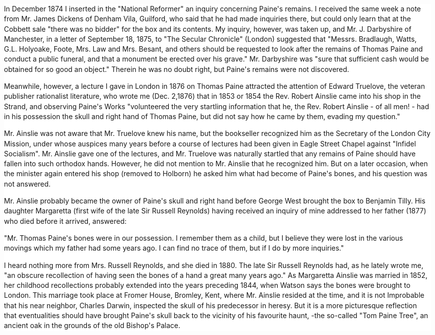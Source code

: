    In December 1874 I inserted in the "National Reformer" an inquiry
   concerning Paine's remains. I received the same week a note from Mr. James
   Dickens of Denham Vila, Guilford, who said that he had made inquiries
   there, but could only learn that at the Cobbett sale "there was no bidder"
   for the box and its contents. My inquiry, however, was taken up, and Mr.
   J. Darbyshire of Manchester, in a letter of September 18, 1875, to "The
   Secular Chronicle" (London) suggested that "Messrs. Bradlaugh, Watts, G.L.
   Holyoake, Foote, Mrs. Law and Mrs. Besant, and others should be requested
   to look after the remains of Thomas Paine and conduct a public funeral,
   and that a monument be erected over his grave." Mr. Darbyshire was "sure
   that sufficient cash would be obtained for so good an object." Therein he
   was no doubt right, but Paine's remains were not discovered.
    
   Meanwhile, however, a lecture I gave in London in 1876 on Thomas
   Paine attracted the attention of Edward Truelove, the veteran publisher
   rationalist literature, who wrote me (Dec. 2,1876) that in 1853 or 1854
   the Rev. Robert Ainslie came into his shop in the Strand, and observing
   Paine's Works "volunteered the very startling information that he, the
   Rev. Robert Ainslie - of all men! - had in his possession the skull and
   right hand of Thomas Paine, but did not say how he came by them, evading
   my question."
    
   Mr. Ainslie was not aware that Mr. Truelove knew his name, but the
   bookseller recognized him as the Secretary of the London City Mission,
   under whose auspices many years before a course of lectures had been given
   in Eagle Street Chapel against "Infidel Socialism". Mr. Ainslie gave one
   of the lectures, and Mr. Truelove was naturally startled that any remains
   of Paine should have fallen into such orthodox hands. However, he did not
   mention to Mr. Ainslie that he recognized him. But on a later occasion,
   when the minister again entered his shop (removed to Holborn) he asked him
   what had become of Paine's bones, and his question was not answered.
    
   Mr. Ainslie probably became the owner of Paine's skull and right hand
   before George West brought the box to Benjamin Tilly. His daughter
   Margaretta (first wife of the late Sir Russell Reynolds) having received
   an inquiry of mine addressed to her father (1877) who died before it
   arrived, answered:
    
   "Mr. Thomas Paine's bones were in our possession. I remember them as
   a child, but I believe they were lost in the various movings which my
   father had some years ago. I can find no trace of them, but if I do by
   more inquiries."
    
   I heard nothing more from Mrs. Russell Reynolds, and she died in 1880.
   The late Sir Russell Reynolds had, as he lately wrote me, "an obscure 
   recollection of having seen the bones of a hand a great many years ago."
   As Margaretta Ainslie was married in 1852, her childhood recollections 
   probably extended into the years preceding 1844, when Watson says the 
   bones were brought to London. This marriage took place at Fromer House, 
   Bromley, Kent, where Mr. Ainslie resided at the time, and it is not
   Improbable that his near neighbor, Charles Darwin, inspected the skull of
   his predecessor in heresy. But it is a more picturesque reflection that
   eventualities should have brought Paine's skull back to the vicinity of
   his favourite haunt, -the so-called "Tom Paine Tree", an ancient oak in
   the grounds of the old Bishop's Palace.
    